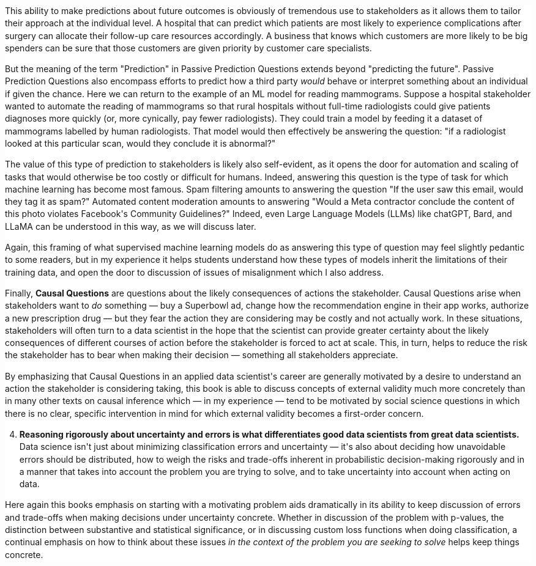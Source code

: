 This ability to make predictions about future outcomes is obviously of tremendous use to stakeholders as it allows them to tailor their approach at the individual level. A hospital that can predict which patients are most likely to experience complications after surgery can allocate their follow-up care resources accordingly. A business that knows which customers are more likely to be big spenders can be sure that those customers are given priority by customer care specialists.

But the meaning of the term "Prediction" in Passive Prediction Questions extends beyond "predicting the future". Passive Prediction Questions also encompass efforts to predict how a third party *would* behave or interpret something about an individual if given the chance. Here we can return to the example of an ML model for reading mammograms. Suppose a hospital stakeholder wanted to automate the reading of mammograms so that rural hospitals without full-time radiologists could give patients diagnoses more quickly (or, more cynically, pay fewer radiologists). 
They could train a model by feeding it a dataset of mammograms labelled by human radiologists. That model would then effectively be answering the question: "if a radiologist looked at this particular scan, would they conclude it is abnormal?"

The value of this type of prediction to stakeholders is likely also self-evident, as it opens the door for automation and scaling of tasks that would otherwise be too costly or difficult for humans. Indeed, answering this question is the type of task for which machine learning has become most famous. Spam filtering amounts to answering the question "If the user saw this email, would they tag it as spam?" Automated content moderation amounts to answering "Would a Meta contractor conclude the content of this photo violates Facebook's Community Guidelines?" Indeed, even Large Language Models (LLMs) like chatGPT, Bard, and LLaMA can be understood in this way, as we will discuss later.

Again, this framing of what supervised machine learning models do as answering this type of question may feel slightly pedantic to some readers, but in my experience it helps students understand how these types of models inherit the limitations of their training data, and open the door to discussion of issues of misalignment which I also address.

Finally, **Causal Questions** are questions about the likely consequences of actions the stakeholder. Causal Questions arise when stakeholders want to *do* something — buy a Superbowl ad, change how the recommendation engine in their app works, authorize a new prescription drug — but they fear the action they are considering may be costly and not actually work. In these situations, stakeholders will often turn to a data scientist in the hope that the scientist can provide greater certainty about the likely consequences of different courses of action before the stakeholder is forced to act at scale. This, in turn, helps to reduce the risk the stakeholder has to bear when making their decision — something all stakeholders appreciate.

By emphasizing that Causal Questions in an applied data scientist's career are generally motivated by a desire to understand an action the stakeholder is considering taking, this book is able to discuss concepts of external validity much more concretely than in many other texts on causal inference which — in my experience — tend to be motivated by social science questions in which there is no clear, specific intervention in mind for which external validity becomes a first-order concern. 

4. **Reasoning rigorously about uncertainty and errors is what differentiates good data scientists from great data scientists.** Data science isn't just about minimizing classification errors and uncertainty — it's also about deciding how unavoidable errors should be distributed, how to weigh the risks and trade-offs inherent in probabilistic decision-making rigorously and in a manner that takes into account the problem you are trying to solve, and to take uncertainty into account when acting on data.

Here again this books emphasis on starting with a motivating problem aids dramatically in its ability to keep discussion of errors and trade-offs when making decisions under uncertainty concrete. Whether in discussion of the problem with p-values, the distinction between substantive and statistical significance, or in discussing custom loss functions when doing classification, a continual emphasis on how to think about these issues *in the context of the problem you are seeking to solve* helps keep things concrete.
